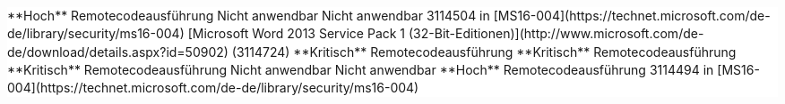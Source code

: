 </td>
<td style="border:1px solid black;">
**Hoch**  
Remotecodeausführung

</td>
<td style="border:1px solid black;">
Nicht anwendbar

</td>
<td style="border:1px solid black;">
Nicht anwendbar

</td>
<td style="border:1px solid black;">
3114504 in [MS16-004](https://technet.microsoft.com/de-de/library/security/ms16-004)

</td>
</tr>
<tr>
<td style="border:1px solid black;">
[Microsoft Word 2013 Service Pack 1 (32-Bit-Editionen)](http://www.microsoft.com/de-de/download/details.aspx?id=50902)  
(3114724)

</td>
<td style="border:1px solid black;">
**Kritisch**  
Remotecodeausführung

</td>
<td style="border:1px solid black;">
**Kritisch**  
Remotecodeausführung

</td>
<td style="border:1px solid black;">
**Kritisch**  
Remotecodeausführung

</td>
<td style="border:1px solid black;">
Nicht anwendbar

</td>
<td style="border:1px solid black;">
Nicht anwendbar

</td>
<td style="border:1px solid black;">
**Hoch**  
Remotecodeausführung

</td>
<td style="border:1px solid black;">
3114494 in [MS16-004](https://technet.microsoft.com/de-de/library/security/ms16-004)
